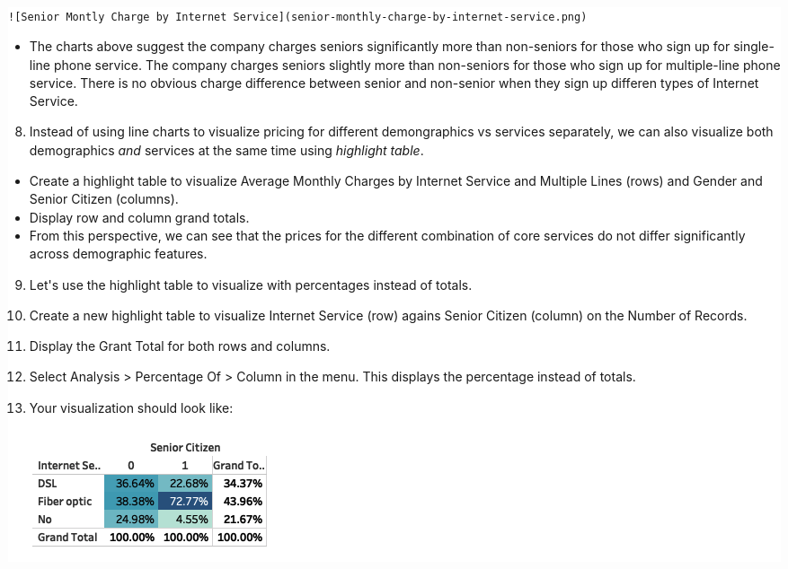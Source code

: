     ![Senior Montly Charge by Internet Service](senior-monthly-charge-by-internet-service.png)

- The charts above suggest the company charges seniors significantly more than non-seniors for those who sign up for single-line phone service. The company charges seniors slightly more than non-seniors for those who sign up for multiple-line phone service. There is no obvious charge difference between senior and non-senior when they sign up differen types of Internet Service.
8. Instead of using line charts to visualize pricing for different demongraphics vs services separately, we can also visualize both demographics *and* services at the same time using *highlight table*.
- Create a highlight table to visualize Average Monthly Charges by Internet Service and Multiple Lines (rows) and Gender and Senior Citizen (columns).
- Display row and column grand totals.
- From this perspective, we can see that the prices for the different combination of core services do not differ significantly across demographic features.
9. Let's use the highlight table to visualize with percentages instead of totals.
1. Create a new highlight table to visualize Internet Service (row) agains Senior Citizen (column) on the Number of Records.
1. Display the Grant Total for both rows and columns.
1. Select Analysis > Percentage Of > Column in the menu. This displays the percentage instead of totals.
1. Your visualization should look like:

    ![Senior vs Internet Service](senior-vs-internet-service.png)

